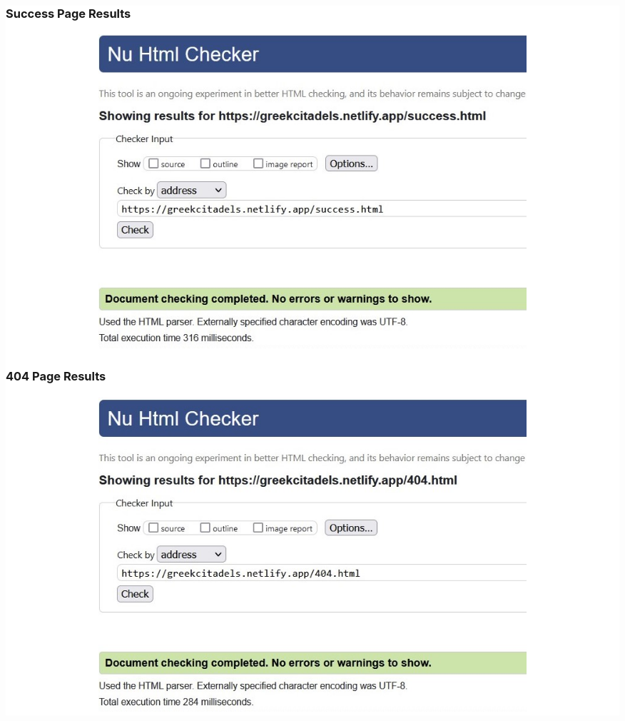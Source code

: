 ### **Success Page Results**
<p align="center">
    <img width="600px" src="./readme-images/html-validation/03-html-val.jpg">
</p>

### **404 Page Results**
<p align="center">
    <img width="600px" src="./readme-images/html-validation/04-html-val.jpg">
</p>